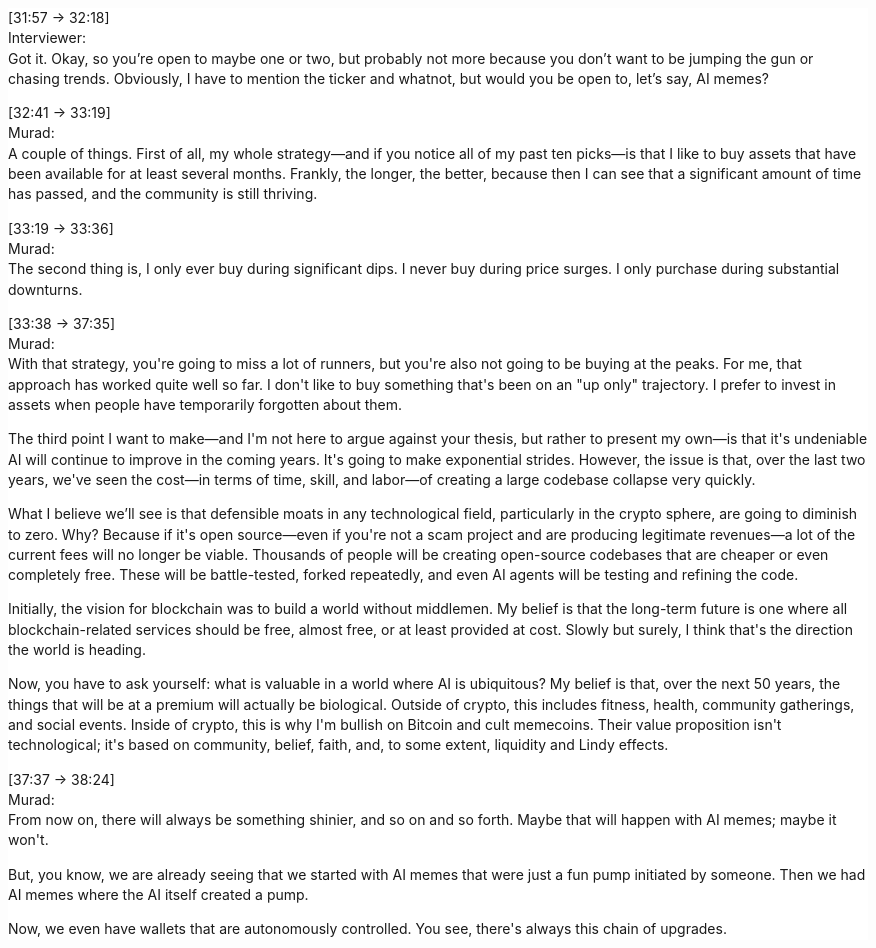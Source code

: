 [31:57 -> 32:18]  
Interviewer:  
Got it. Okay, so you’re open to maybe one or two, but probably not more because you don’t want to be jumping the gun or chasing trends. Obviously, I have to mention the ticker and whatnot, but would you be open to, let’s say, AI memes?

[32:41 -> 33:19]  
Murad:  
A couple of things. First of all, my whole strategy—and if you notice all of my past ten picks—is that I like to buy assets that have been available for at least several months. Frankly, the longer, the better, because then I can see that a significant amount of time has passed, and the community is still thriving.  

[33:19 -> 33:36]  
Murad:  
The second thing is, I only ever buy during significant dips. I never buy during price surges. I only purchase during substantial downturns.  

[33:38 -> 37:35]  
Murad:  
With that strategy, you're going to miss a lot of runners, but you're also not going to be buying at the peaks. For me, that approach has worked quite well so far. I don't like to buy something that's been on an "up only" trajectory. I prefer to invest in assets when people have temporarily forgotten about them.  

The third point I want to make—and I'm not here to argue against your thesis, but rather to present my own—is that it's undeniable AI will continue to improve in the coming years. It's going to make exponential strides. However, the issue is that, over the last two years, we've seen the cost—in terms of time, skill, and labor—of creating a large codebase collapse very quickly.  

What I believe we’ll see is that defensible moats in any technological field, particularly in the crypto sphere, are going to diminish to zero. Why? Because if it's open source—even if you're not a scam project and are producing legitimate revenues—a lot of the current fees will no longer be viable. Thousands of people will be creating open-source codebases that are cheaper or even completely free. These will be battle-tested, forked repeatedly, and even AI agents will be testing and refining the code.  

Initially, the vision for blockchain was to build a world without middlemen. My belief is that the long-term future is one where all blockchain-related services should be free, almost free, or at least provided at cost. Slowly but surely, I think that's the direction the world is heading.  

Now, you have to ask yourself: what is valuable in a world where AI is ubiquitous? My belief is that, over the next 50 years, the things that will be at a premium will actually be biological. Outside of crypto, this includes fitness, health, community gatherings, and social events. Inside of crypto, this is why I'm bullish on Bitcoin and cult memecoins. Their value proposition isn't technological; it's based on community, belief, faith, and, to some extent, liquidity and Lindy effects.

[37:37 -> 38:24]  
Murad:  
From now on, there will always be something shinier, and so on and so forth. Maybe that will happen with AI memes; maybe it won't.  

But, you know, we are already seeing that we started with AI memes that were just a fun pump initiated by someone. Then we had AI memes where the AI itself created a pump.  

Now, we even have wallets that are autonomously controlled. You see, there's always this chain of upgrades.  
